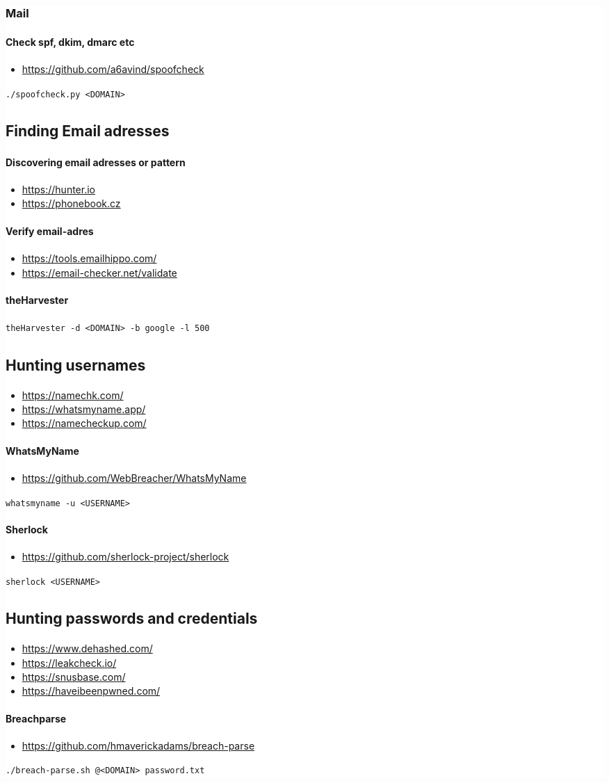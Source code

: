 ### Mail
#### Check spf, dkim, dmarc etc
- https://github.com/a6avind/spoofcheck
```
./spoofcheck.py <DOMAIN>
```

## Finding Email adresses
#### Discovering email adresses or pattern
- https://hunter.io
- https://phonebook.cz

#### Verify email-adres
- https://tools.emailhippo.com/
- https://email-checker.net/validate

#### theHarvester
```
theHarvester -d <DOMAIN> -b google -l 500
```

## Hunting usernames
- https://namechk.com/
- https://whatsmyname.app/
- https://namecheckup.com/

#### WhatsMyName
- https://github.com/WebBreacher/WhatsMyName
```
whatsmyname -u <USERNAME>
```

#### Sherlock
- https://github.com/sherlock-project/sherlock
```
sherlock <USERNAME>
```

## Hunting passwords and credentials
- https://www.dehashed.com/
- https://leakcheck.io/
- https://snusbase.com/
- https://haveibeenpwned.com/

#### Breachparse
- https://github.com/hmaverickadams/breach-parse
```
./breach-parse.sh @<DOMAIN> password.txt
```
